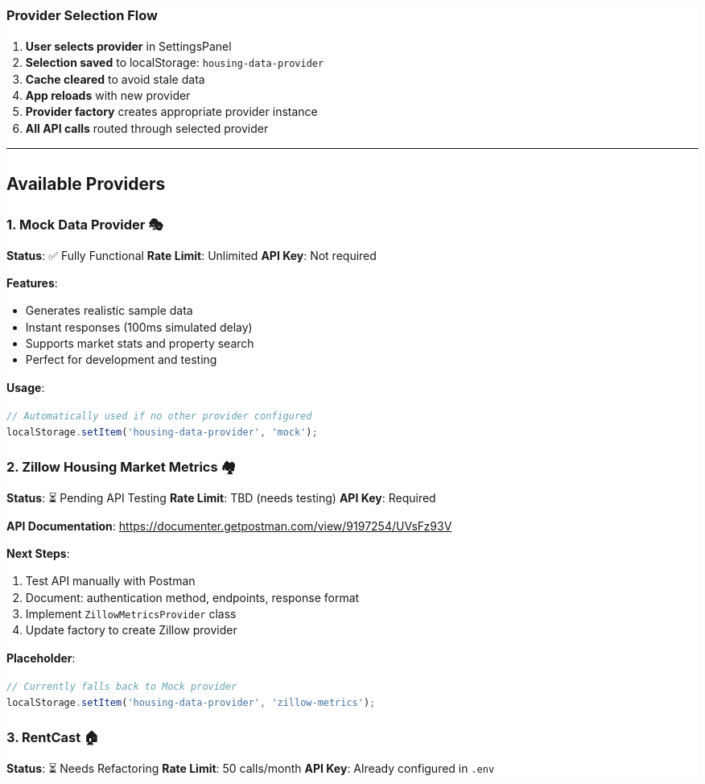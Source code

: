 ### Provider Selection Flow

1. **User selects provider** in SettingsPanel
2. **Selection saved** to localStorage: `housing-data-provider`
3. **Cache cleared** to avoid stale data
4. **App reloads** with new provider
5. **Provider factory** creates appropriate provider instance
6. **All API calls** routed through selected provider

---

## Available Providers

### 1. Mock Data Provider 🎭

**Status**: ✅ Fully Functional
**Rate Limit**: Unlimited
**API Key**: Not required

**Features**:
- Generates realistic sample data
- Instant responses (100ms simulated delay)
- Supports market stats and property search
- Perfect for development and testing

**Usage**:
```typescript
// Automatically used if no other provider configured
localStorage.setItem('housing-data-provider', 'mock');
```

### 2. Zillow Housing Market Metrics 🏘️

**Status**: ⏳ Pending API Testing
**Rate Limit**: TBD (needs testing)
**API Key**: Required

**API Documentation**: https://documenter.getpostman.com/view/9197254/UVsFz93V

**Next Steps**:
1. Test API manually with Postman
2. Document: authentication method, endpoints, response format
3. Implement `ZillowMetricsProvider` class
4. Update factory to create Zillow provider

**Placeholder**:
```typescript
// Currently falls back to Mock provider
localStorage.setItem('housing-data-provider', 'zillow-metrics');
```

### 3. RentCast 🏠

**Status**: ⏳ Needs Refactoring
**Rate Limit**: 50 calls/month
**API Key**: Already configured in `.env`
